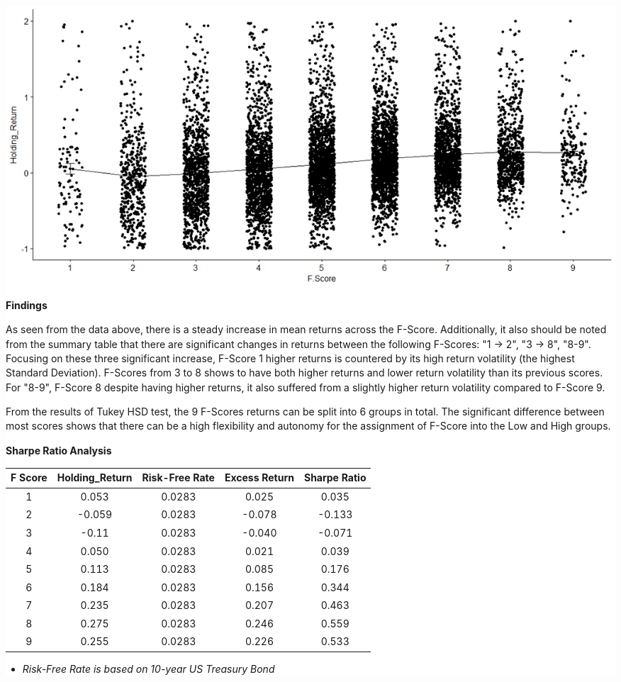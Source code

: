 ![Plot](https://github.com/kohtseyoung/F-Score-Capstone-Project/blob/master/Images/Plots/GG_Line_All.png)

**Findings**

As seen from the data above, there is a steady increase in mean returns across the F-Score. Additionally, it also should be noted from the summary table that there are significant changes in returns between the following F-Scores: "1 -> 2", "3 -> 8", "8-9". Focusing on these three significant increase, F-Score 1 higher returns is countered by its high return volatility (the highest Standard Deviation).  F-Scores from 3 to 8 shows to have both higher returns and lower return volatility than its previous scores. For "8-9", F-Score 8 despite having higher returns, it also suffered from a slightly higher return volatility compared to F-Score 9. 

From the results of Tukey HSD test, the 9 F-Scores returns can be split into 6 groups in total. The significant difference between most scores shows that there can be a high flexibility and autonomy for the assignment of F-Score into the Low and High groups. 


**Sharpe Ratio Analysis**

|F Score    |Holding_Return    |Risk-Free Rate    |Excess Return    |Sharpe Ratio    |    
|:-------------:|:-------------:|:-------------:|:-------------:|:-------------:|
|1        |0.053        |0.0283        |0.025        |0.035        |        
|2        |-0.059        |0.0283        |-0.078        |-0.133        |            
|3        |-0.11        |0.0283        |-0.040        |-0.071        |            
|4        |0.050        |0.0283        |0.021        |0.039        |            
|5        |0.113        |0.0283        |0.085        |0.176        |            
|6        |0.184        |0.0283        |0.156        |0.344        |            
|7        |0.235        |0.0283        |0.207        |0.463        |            
|8        |0.275        |0.0283        |0.246        |0.559        |            
|9        |0.255        |0.0283        |0.226        |0.533        |            
* *Risk-Free Rate is based on 10-year US Treasury Bond*
